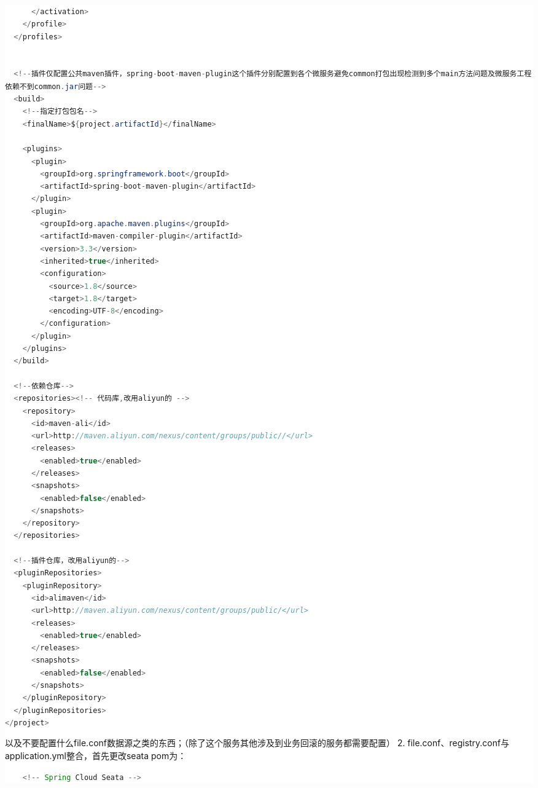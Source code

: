 ```Java
      </activation>
    </profile>
  </profiles>


  <!--插件仅配置公共maven插件，spring-boot-maven-plugin这个插件分别配置到各个微服务避免common打包出现检测到多个main方法问题及微服务工程依赖不到common.jar问题-->
  <build>
    <!--指定打包包名-->
    <finalName>${project.artifactId}</finalName>

    <plugins>
      <plugin>
        <groupId>org.springframework.boot</groupId>
        <artifactId>spring-boot-maven-plugin</artifactId>
      </plugin>
      <plugin>
        <groupId>org.apache.maven.plugins</groupId>
        <artifactId>maven-compiler-plugin</artifactId>
        <version>3.3</version>
        <inherited>true</inherited>
        <configuration>
          <source>1.8</source>
          <target>1.8</target>
          <encoding>UTF-8</encoding>
        </configuration>
      </plugin>
    </plugins>
  </build>

  <!--依赖仓库-->
  <repositories><!-- 代码库,改用aliyun的 -->
    <repository>
      <id>maven-ali</id>
      <url>http://maven.aliyun.com/nexus/content/groups/public//</url>
      <releases>
        <enabled>true</enabled>
      </releases>
      <snapshots>
        <enabled>false</enabled>
      </snapshots>
    </repository>
  </repositories>

  <!--插件仓库，改用aliyun的-->
  <pluginRepositories>
    <pluginRepository>
      <id>alimaven</id>
      <url>http://maven.aliyun.com/nexus/content/groups/public/</url>
      <releases>
        <enabled>true</enabled>
      </releases>
      <snapshots>
        <enabled>false</enabled>
      </snapshots>
    </pluginRepository>
  </pluginRepositories>
</project>
```
以及不要配置什么file.conf数据源之类的东西；（除了这个服务其他涉及到业务回滚的服务都需要配置）
2. file.conf、registry.conf与application.yml整合，首先更改seata pom为：
```java
    <!-- Spring Cloud Seata -->
```